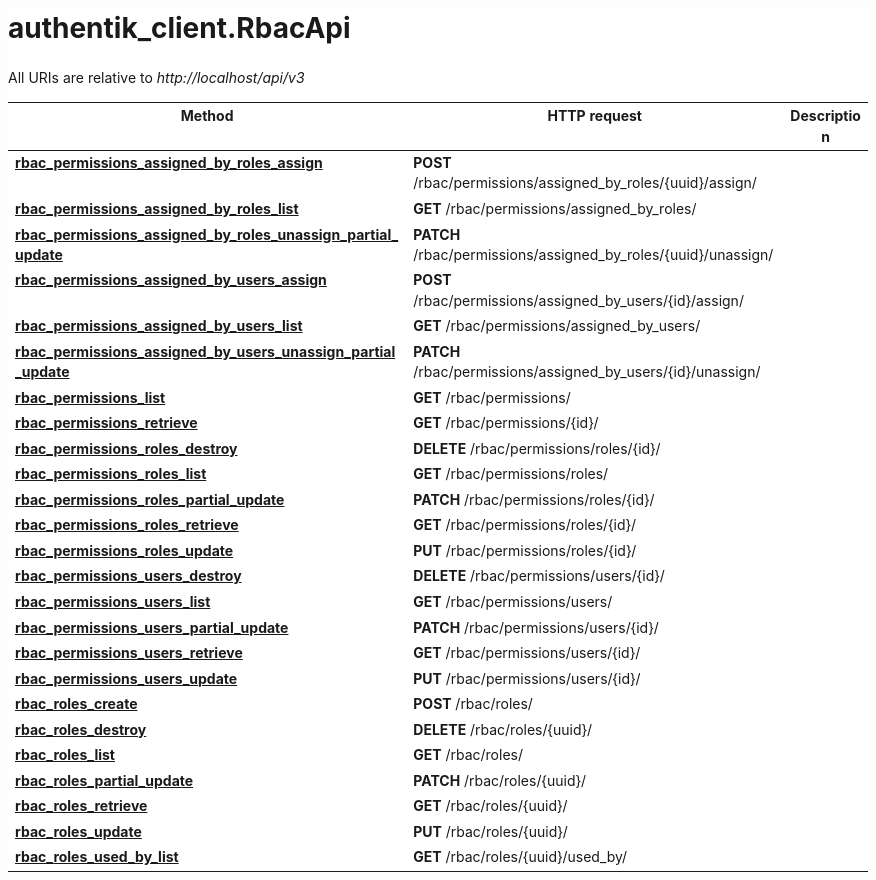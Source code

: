 # authentik_client.RbacApi

All URIs are relative to *http://localhost/api/v3*

Method | HTTP request | Description
------------- | ------------- | -------------
[**rbac_permissions_assigned_by_roles_assign**](RbacApi.md#rbac_permissions_assigned_by_roles_assign) | **POST** /rbac/permissions/assigned_by_roles/{uuid}/assign/ | 
[**rbac_permissions_assigned_by_roles_list**](RbacApi.md#rbac_permissions_assigned_by_roles_list) | **GET** /rbac/permissions/assigned_by_roles/ | 
[**rbac_permissions_assigned_by_roles_unassign_partial_update**](RbacApi.md#rbac_permissions_assigned_by_roles_unassign_partial_update) | **PATCH** /rbac/permissions/assigned_by_roles/{uuid}/unassign/ | 
[**rbac_permissions_assigned_by_users_assign**](RbacApi.md#rbac_permissions_assigned_by_users_assign) | **POST** /rbac/permissions/assigned_by_users/{id}/assign/ | 
[**rbac_permissions_assigned_by_users_list**](RbacApi.md#rbac_permissions_assigned_by_users_list) | **GET** /rbac/permissions/assigned_by_users/ | 
[**rbac_permissions_assigned_by_users_unassign_partial_update**](RbacApi.md#rbac_permissions_assigned_by_users_unassign_partial_update) | **PATCH** /rbac/permissions/assigned_by_users/{id}/unassign/ | 
[**rbac_permissions_list**](RbacApi.md#rbac_permissions_list) | **GET** /rbac/permissions/ | 
[**rbac_permissions_retrieve**](RbacApi.md#rbac_permissions_retrieve) | **GET** /rbac/permissions/{id}/ | 
[**rbac_permissions_roles_destroy**](RbacApi.md#rbac_permissions_roles_destroy) | **DELETE** /rbac/permissions/roles/{id}/ | 
[**rbac_permissions_roles_list**](RbacApi.md#rbac_permissions_roles_list) | **GET** /rbac/permissions/roles/ | 
[**rbac_permissions_roles_partial_update**](RbacApi.md#rbac_permissions_roles_partial_update) | **PATCH** /rbac/permissions/roles/{id}/ | 
[**rbac_permissions_roles_retrieve**](RbacApi.md#rbac_permissions_roles_retrieve) | **GET** /rbac/permissions/roles/{id}/ | 
[**rbac_permissions_roles_update**](RbacApi.md#rbac_permissions_roles_update) | **PUT** /rbac/permissions/roles/{id}/ | 
[**rbac_permissions_users_destroy**](RbacApi.md#rbac_permissions_users_destroy) | **DELETE** /rbac/permissions/users/{id}/ | 
[**rbac_permissions_users_list**](RbacApi.md#rbac_permissions_users_list) | **GET** /rbac/permissions/users/ | 
[**rbac_permissions_users_partial_update**](RbacApi.md#rbac_permissions_users_partial_update) | **PATCH** /rbac/permissions/users/{id}/ | 
[**rbac_permissions_users_retrieve**](RbacApi.md#rbac_permissions_users_retrieve) | **GET** /rbac/permissions/users/{id}/ | 
[**rbac_permissions_users_update**](RbacApi.md#rbac_permissions_users_update) | **PUT** /rbac/permissions/users/{id}/ | 
[**rbac_roles_create**](RbacApi.md#rbac_roles_create) | **POST** /rbac/roles/ | 
[**rbac_roles_destroy**](RbacApi.md#rbac_roles_destroy) | **DELETE** /rbac/roles/{uuid}/ | 
[**rbac_roles_list**](RbacApi.md#rbac_roles_list) | **GET** /rbac/roles/ | 
[**rbac_roles_partial_update**](RbacApi.md#rbac_roles_partial_update) | **PATCH** /rbac/roles/{uuid}/ | 
[**rbac_roles_retrieve**](RbacApi.md#rbac_roles_retrieve) | **GET** /rbac/roles/{uuid}/ | 
[**rbac_roles_update**](RbacApi.md#rbac_roles_update) | **PUT** /rbac/roles/{uuid}/ | 
[**rbac_roles_used_by_list**](RbacApi.md#rbac_roles_used_by_list) | **GET** /rbac/roles/{uuid}/used_by/ | 
